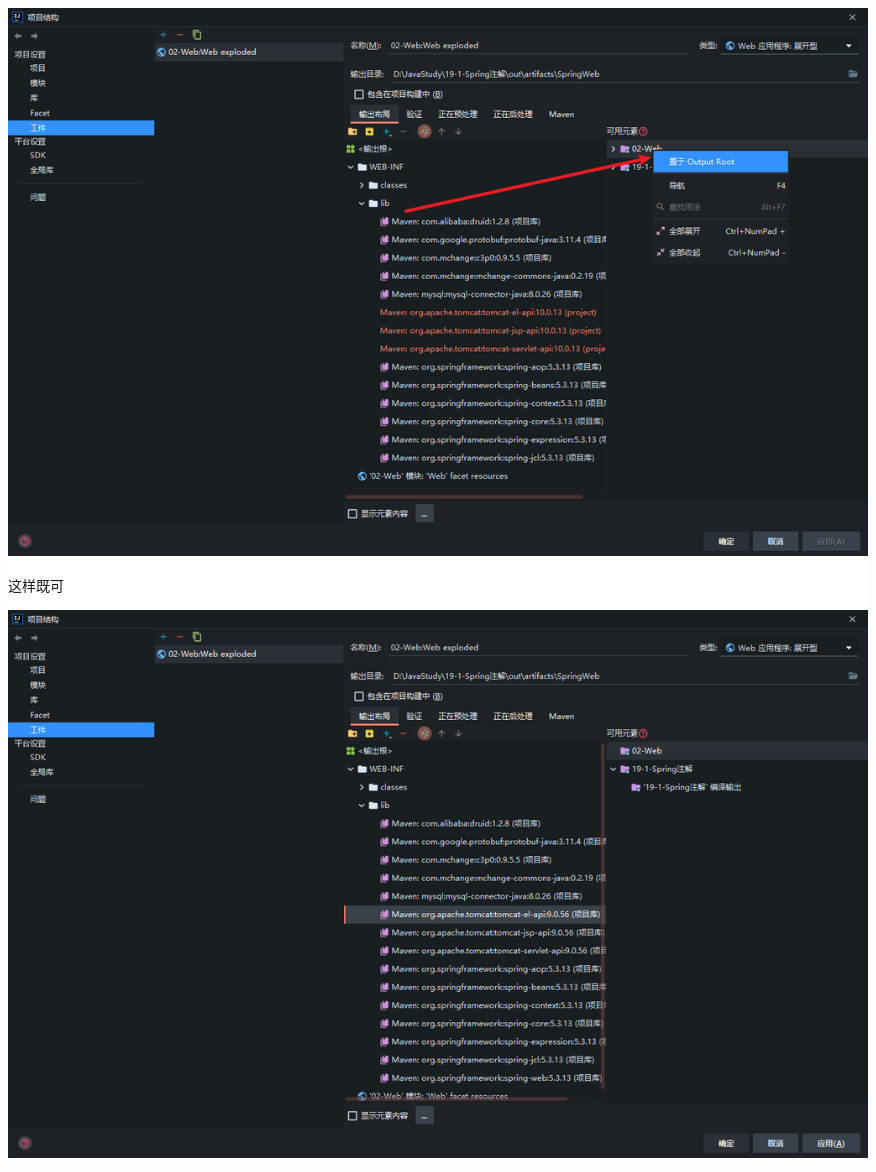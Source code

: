 ![image-20211211003607654](/images/Java/SpringFrameWork/04-Spring-Web/image-20211211003607654.png)

这样既可

![image-20211211003617281](/images/Java/SpringFrameWork/04-Spring-Web/image-20211211003617281.png)
